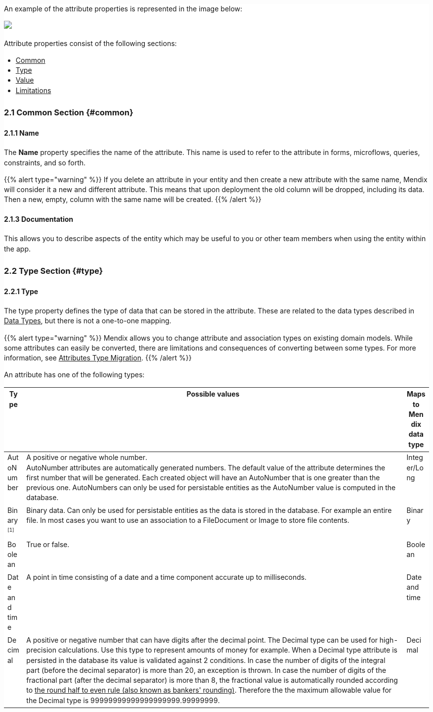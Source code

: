 An example of the attribute properties is represented in the image below:

![](attachments/domain-model/attribute-properties.png)

Attribute properties consist of the following sections:

* [Common](#common)
* [Type](#type)
* [Value](#value)
* [Limitations](#limitations)

### 2.1 Common Section {#common}

#### 2.1.1 Name

The **Name** property specifies the name of the attribute. This name is used to refer to the attribute in forms, microflows, queries, constraints, and so forth.

{{% alert type="warning" %}}
If you delete an attribute in your entity and then create a new attribute with the same name, Mendix will consider it a new and different attribute. This means that upon deployment the old column will be dropped, including its data. Then a new, empty, column with the same name will be created.
{{% /alert %}}

#### 2.1.3 Documentation

This allows you to describe aspects of the entity which may be useful to you or other team members when using the entity within the app.

### 2.2 Type Section {#type}

#### 2.2.1 Type

The type property defines the type of data that can be stored in the attribute. These are related to the data types described in [Data Types](data-types), but there is not a one-to-one mapping.

{{% alert type="warning" %}}
Mendix allows you to change attribute and association types on existing domain models. While some attributes can easily be converted, there are limitations and consequences of converting between some types. For more information, see [Attributes Type Migration](attributes-type-migration).
{{% /alert %}}

An attribute has one of the following types:

Type | Possible values | Maps to Mendix data type |
--- | --- | --- |
AutoNumber | A positive or negative whole number.<br/>AutoNumber attributes are automatically generated numbers. The default value of the attribute determines the first number that will be generated. Each created object will have an AutoNumber that is one greater than the previous one. AutoNumbers can only be used for persistable entities as the AutoNumber value is computed in the database. | Integer/Long |
Binary<sup><small>[1]</small></sup> | Binary data. Can only be used for persistable entities as the data is stored in the database. For example an entire file. In most cases you want to use an association to a FileDocument or Image to store file contents. | Binary |
Boolean | True or false. | Boolean | 
Date and time | A point in time consisting of a date and a time component accurate up to milliseconds. | Date and time |
Decimal | A positive or negative number that can have digits after the decimal point. The Decimal type can be used for high-precision calculations. Use this type to represent amounts of money for example. When a Decimal type attribute is persisted in the database its value is validated against 2 conditions. In case the number of digits of the integral part (before the decimal separator) is more than 20, an exception is thrown. In case the number of digits of the fractional part (after the decimal separator) is more than 8, the fractional value is automatically rounded according to [the round half to even rule (also known as bankers' rounding)](https://en.wikipedia.org/wiki/Rounding#Round_half_to_even). Therefore the the maximum allowable value for the Decimal type is 99999999999999999999.99999999. | Decimal |